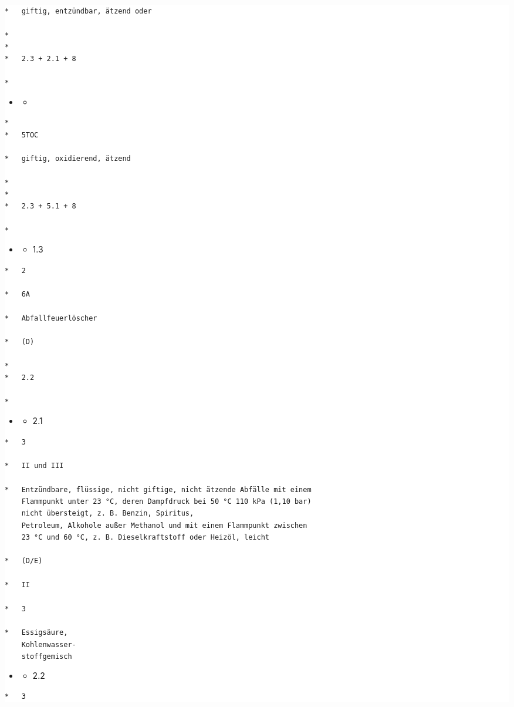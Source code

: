     *   giftig, entzündbar, ätzend oder

    *
    *
    *   2.3 + 2.1 + 8

    *

*    *
    *
    *   5TOC

    *   giftig, oxidierend, ätzend

    *
    *
    *   2.3 + 5.1 + 8

    *

*    *   1.3

    *   2

    *   6A

    *   Abfallfeuerlöscher

    *   (D)

    *
    *   2.2

    *

*    *   2.1

    *   3

    *   II und III

    *   Entzündbare, flüssige, nicht giftige, nicht ätzende Abfälle mit einem
        Flammpunkt unter 23 °C, deren Dampfdruck bei 50 °C 110 kPa (1,10 bar)
        nicht übersteigt, z. B. Benzin, Spiritus,
        Petroleum, Alkohole außer Methanol und mit einem Flammpunkt zwischen
        23 °C und 60 °C, z. B. Dieselkraftstoff oder Heizöl, leicht

    *   (D/E)

    *   II

    *   3

    *   Essigsäure,
        Kohlenwasser-
        stoffgemisch


*    *   2.2

    *   3
